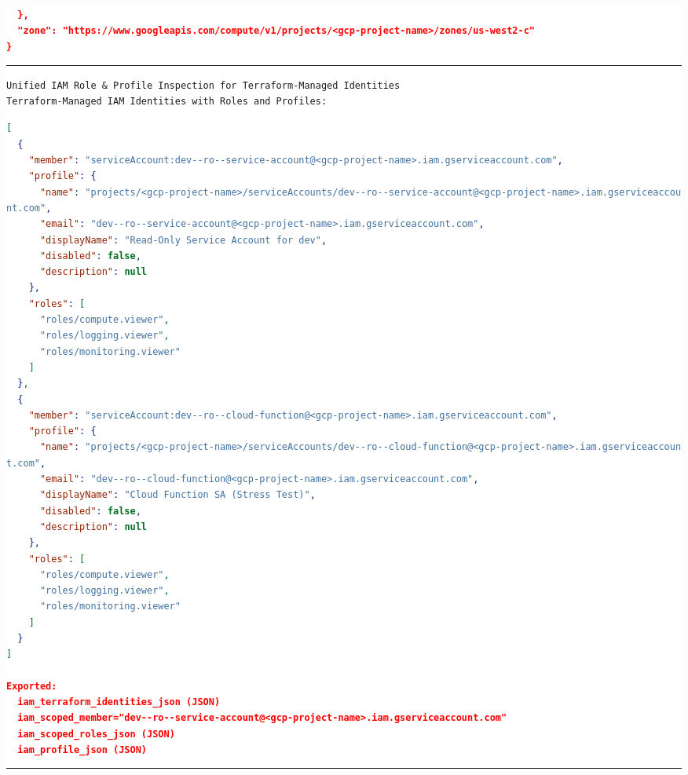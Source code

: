 ```json
  },
  "zone": "https://www.googleapis.com/compute/v1/projects/<gcp-project-name>/zones/us-west2-c"
}
```

---

```console
Unified IAM Role & Profile Inspection for Terraform-Managed Identities
Terraform-Managed IAM Identities with Roles and Profiles:
```

```json
[
  {
    "member": "serviceAccount:dev--ro--service-account@<gcp-project-name>.iam.gserviceaccount.com",
    "profile": {
      "name": "projects/<gcp-project-name>/serviceAccounts/dev--ro--service-account@<gcp-project-name>.iam.gserviceaccount.com",
      "email": "dev--ro--service-account@<gcp-project-name>.iam.gserviceaccount.com",
      "displayName": "Read-Only Service Account for dev",
      "disabled": false,
      "description": null
    },
    "roles": [
      "roles/compute.viewer",
      "roles/logging.viewer",
      "roles/monitoring.viewer"
    ]
  },
  {
    "member": "serviceAccount:dev--ro--cloud-function@<gcp-project-name>.iam.gserviceaccount.com",
    "profile": {
      "name": "projects/<gcp-project-name>/serviceAccounts/dev--ro--cloud-function@<gcp-project-name>.iam.gserviceaccount.com",
      "email": "dev--ro--cloud-function@<gcp-project-name>.iam.gserviceaccount.com",
      "displayName": "Cloud Function SA (Stress Test)",
      "disabled": false,
      "description": null
    },
    "roles": [
      "roles/compute.viewer",
      "roles/logging.viewer",
      "roles/monitoring.viewer"
    ]
  }
]

Exported:
  iam_terraform_identities_json (JSON)
  iam_scoped_member="dev--ro--service-account@<gcp-project-name>.iam.gserviceaccount.com"
  iam_scoped_roles_json (JSON)
  iam_profile_json (JSON)
```

---